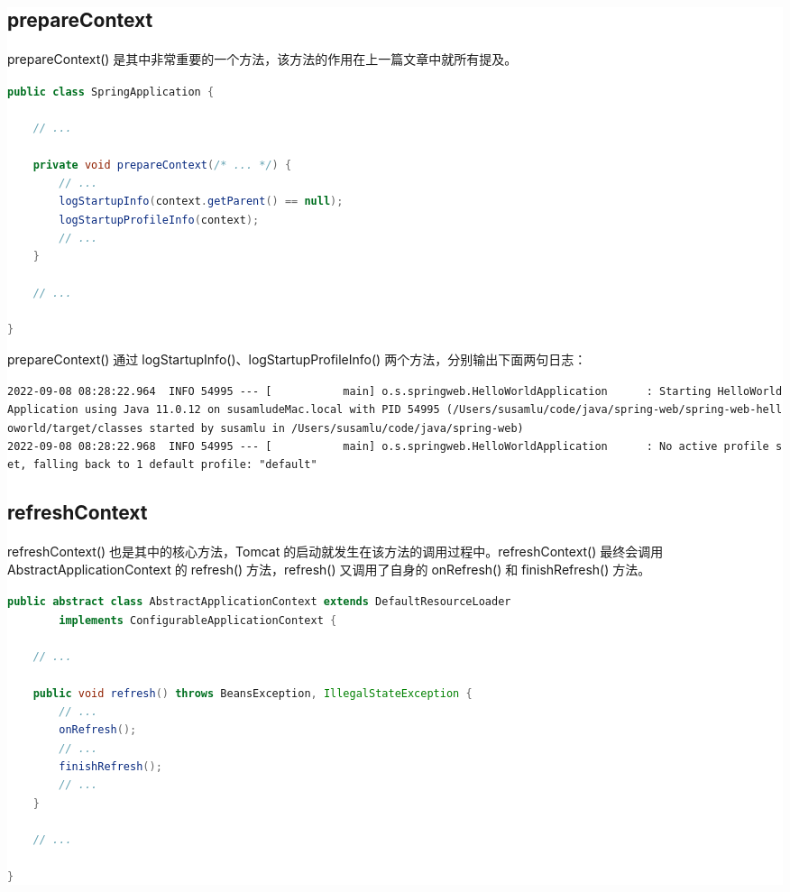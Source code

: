 ## prepareContext

prepareContext() 是其中非常重要的一个方法，该方法的作用在上一篇文章中就所有提及。

```java
public class SpringApplication {

    // ...

    private void prepareContext(/* ... */) {
        // ...
        logStartupInfo(context.getParent() == null);
        logStartupProfileInfo(context);
        // ...
    }

    // ...

}
```

prepareContext() 通过 logStartupInfo()、logStartupProfileInfo() 两个方法，分别输出下面两句日志：

```html
2022-09-08 08:28:22.964  INFO 54995 --- [           main] o.s.springweb.HelloWorldApplication      : Starting HelloWorldApplication using Java 11.0.12 on susamludeMac.local with PID 54995 (/Users/susamlu/code/java/spring-web/spring-web-helloworld/target/classes started by susamlu in /Users/susamlu/code/java/spring-web)
2022-09-08 08:28:22.968  INFO 54995 --- [           main] o.s.springweb.HelloWorldApplication      : No active profile set, falling back to 1 default profile: "default"
```

## refreshContext

refreshContext() 也是其中的核心方法，Tomcat 的启动就发生在该方法的调用过程中。refreshContext() 最终会调用 AbstractApplicationContext 的 refresh() 方法，refresh() 又调用了自身的 onRefresh() 和 finishRefresh() 方法。

```java
public abstract class AbstractApplicationContext extends DefaultResourceLoader
        implements ConfigurableApplicationContext {

    // ...

    public void refresh() throws BeansException, IllegalStateException {
        // ...
        onRefresh();
        // ...
        finishRefresh();
        // ...
    }

    // ...

}
```
